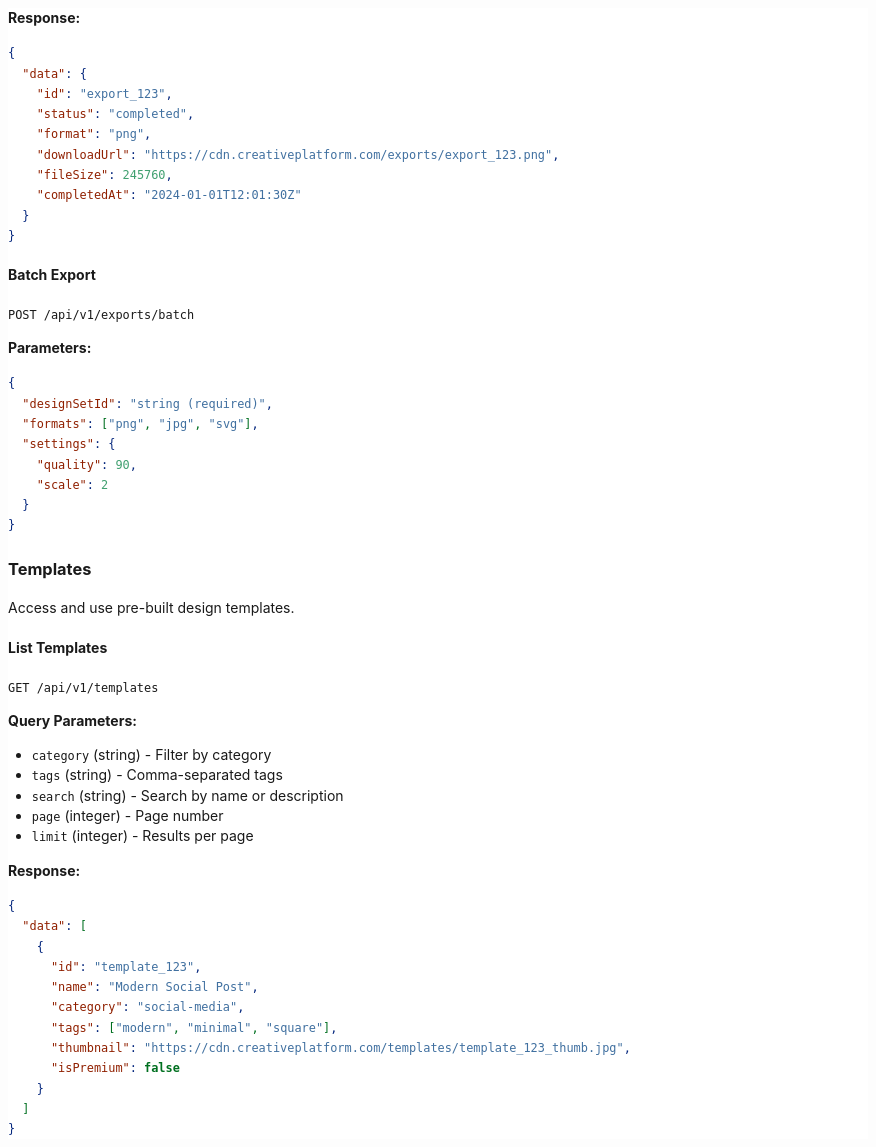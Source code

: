 **Response:**
```json
{
  "data": {
    "id": "export_123",
    "status": "completed",
    "format": "png",
    "downloadUrl": "https://cdn.creativeplatform.com/exports/export_123.png",
    "fileSize": 245760,
    "completedAt": "2024-01-01T12:01:30Z"
  }
}
```

#### Batch Export
```http
POST /api/v1/exports/batch
```

**Parameters:**
```json
{
  "designSetId": "string (required)",
  "formats": ["png", "jpg", "svg"],
  "settings": {
    "quality": 90,
    "scale": 2
  }
}
```

### Templates

Access and use pre-built design templates.

#### List Templates
```http
GET /api/v1/templates
```

**Query Parameters:**
- `category` (string) - Filter by category
- `tags` (string) - Comma-separated tags
- `search` (string) - Search by name or description
- `page` (integer) - Page number
- `limit` (integer) - Results per page

**Response:**
```json
{
  "data": [
    {
      "id": "template_123",
      "name": "Modern Social Post",
      "category": "social-media",
      "tags": ["modern", "minimal", "square"],
      "thumbnail": "https://cdn.creativeplatform.com/templates/template_123_thumb.jpg",
      "isPremium": false
    }
  ]
}
```
